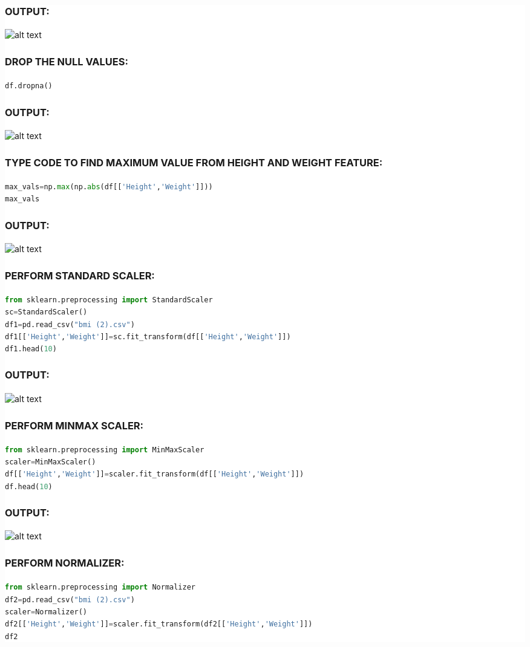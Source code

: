 ### OUTPUT:
![alt text](screenshot/image.png)

### DROP THE NULL VALUES:
```PYTHON
df.dropna()
```
### OUTPUT:

![alt text](screenshot/image1.png)

### TYPE CODE TO FIND MAXIMUM VALUE FROM HEIGHT AND WEIGHT FEATURE:
```PYTHON
max_vals=np.max(np.abs(df[['Height','Weight']]))
max_vals
```
### OUTPUT:
![alt text](screenshot/image2.png)

### PERFORM STANDARD SCALER:
```PYTHON
from sklearn.preprocessing import StandardScaler
sc=StandardScaler()
df1=pd.read_csv("bmi (2).csv")
df1[['Height','Weight']]=sc.fit_transform(df[['Height','Weight']])
df1.head(10)
```

### OUTPUT:
![alt text](screenshot/image3.png)

### PERFORM MINMAX SCALER:
```PYTHON
from sklearn.preprocessing import MinMaxScaler
scaler=MinMaxScaler()
df[['Height','Weight']]=scaler.fit_transform(df[['Height','Weight']])
df.head(10)
```

### OUTPUT:
![alt text](screenshot/image-1.png)

### PERFORM NORMALIZER:
```PYTHON
from sklearn.preprocessing import Normalizer
df2=pd.read_csv("bmi (2).csv")
scaler=Normalizer()
df2[['Height','Weight']]=scaler.fit_transform(df2[['Height','Weight']])
df2
```
